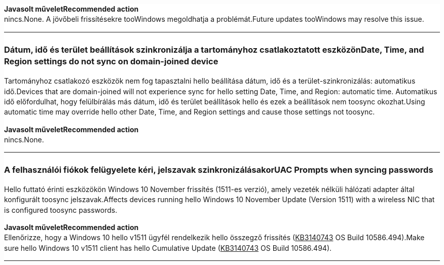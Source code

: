 

<span data-ttu-id="34a40-187">**Javasolt művelet**</span><span class="sxs-lookup"><span data-stu-id="34a40-187">**Recommended action**</span></span>  
<span data-ttu-id="34a40-188">nincs.</span><span class="sxs-lookup"><span data-stu-id="34a40-188">None.</span></span> <span data-ttu-id="34a40-189">A jövőbeli frissítésekre tooWindows megoldhatja a problémát.</span><span class="sxs-lookup"><span data-stu-id="34a40-189">Future updates tooWindows may resolve this issue.</span></span>

---

### <a name="date-time-and-region-settings-do-not-sync-on-domain-joined-device"></a><span data-ttu-id="34a40-190">Dátum, idő és terület beállítások szinkronizálja a tartományhoz csatlakoztatott eszközön</span><span class="sxs-lookup"><span data-stu-id="34a40-190">Date, Time, and Region settings do not sync on domain-joined device</span></span> 
  
<span data-ttu-id="34a40-191">Tartományhoz csatlakozó eszközök nem fog tapasztalni hello beállítása dátum, idő és a terület-szinkronizálás: automatikus idő.</span><span class="sxs-lookup"><span data-stu-id="34a40-191">Devices that are domain-joined will not experience sync for hello setting Date, Time, and Region: automatic time.</span></span> <span data-ttu-id="34a40-192">Automatikus idő előfordulhat, hogy felülbírálás más dátum, idő és terület beállítások hello és ezek a beállítások nem toosync okozhat.</span><span class="sxs-lookup"><span data-stu-id="34a40-192">Using automatic time may override hello other Date, Time, and Region settings and cause those settings not toosync.</span></span> 

<span data-ttu-id="34a40-193">**Javasolt művelet**</span><span class="sxs-lookup"><span data-stu-id="34a40-193">**Recommended action**</span></span>  
<span data-ttu-id="34a40-194">nincs.</span><span class="sxs-lookup"><span data-stu-id="34a40-194">None.</span></span> 

---

### <a name="uac-prompts-when-syncing-passwords"></a><span data-ttu-id="34a40-195">A felhasználói fiókok felügyelete kéri, jelszavak szinkronizálásakor</span><span class="sxs-lookup"><span data-stu-id="34a40-195">UAC Prompts when syncing passwords</span></span>

<span data-ttu-id="34a40-196">Hello futtató érinti eszközökön Windows 10 November frissítés (1511-es verzió), amely vezeték nélküli hálózati adapter által konfigurált toosync jelszavak.</span><span class="sxs-lookup"><span data-stu-id="34a40-196">Affects devices running hello Windows 10 November Update (Version 1511) with a wireless NIC that is configured toosync passwords.</span></span>

<span data-ttu-id="34a40-197">**Javasolt művelet**</span><span class="sxs-lookup"><span data-stu-id="34a40-197">**Recommended action**</span></span>  
<span data-ttu-id="34a40-198">Ellenőrizze, hogy a Windows 10 hello v1511 ügyfél rendelkezik hello összegző frissítés ([KB3140743](https://support.microsoft.com/kb/3140743) OS Build 10586.494).</span><span class="sxs-lookup"><span data-stu-id="34a40-198">Make sure hello Windows 10 v1511 client has hello Cumulative Update ([KB3140743](https://support.microsoft.com/kb/3140743) OS Build 10586.494).</span></span>

---
